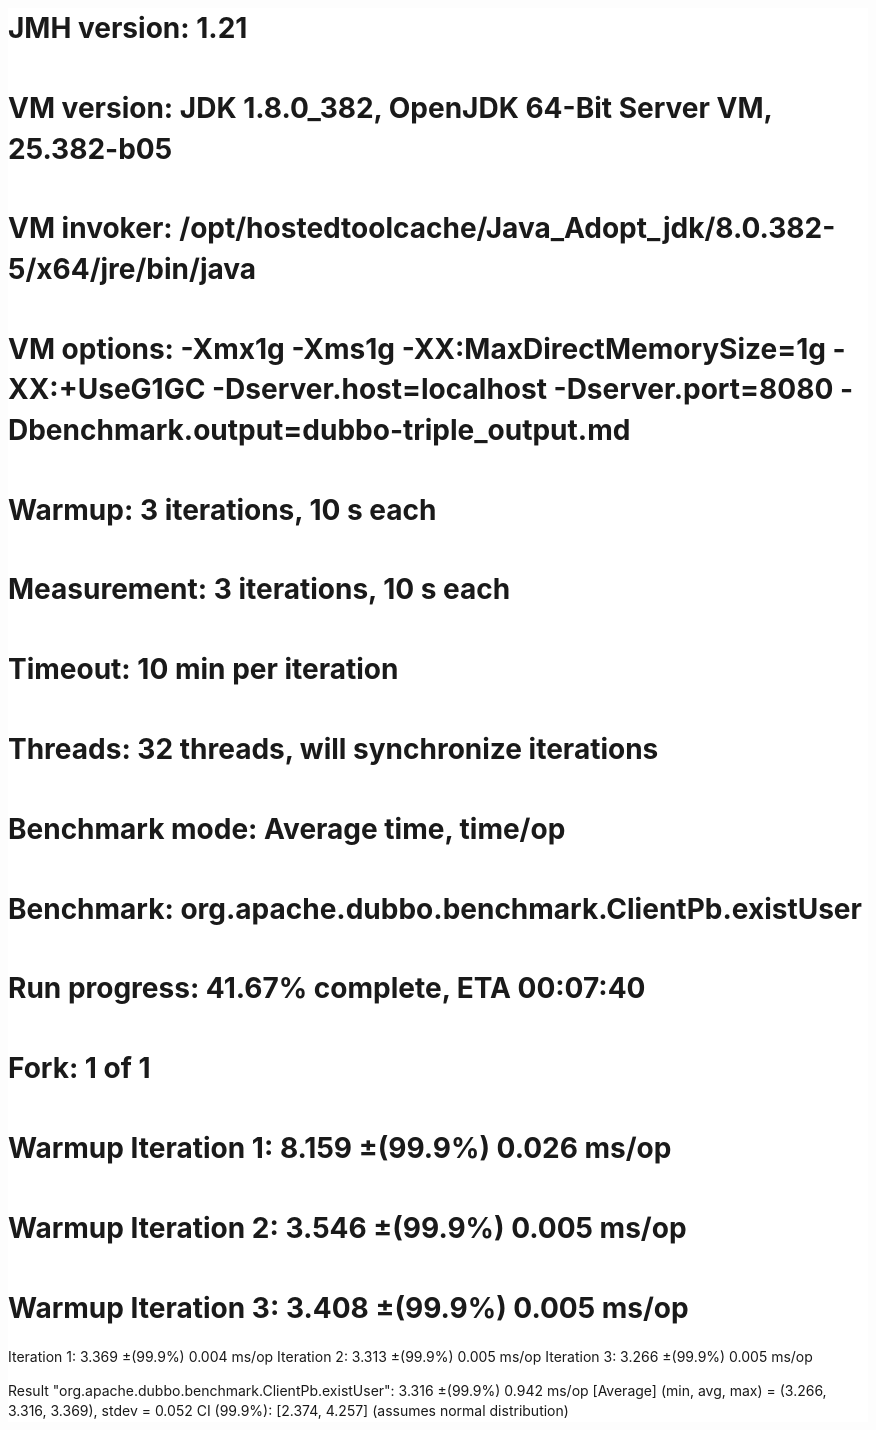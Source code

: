 
# JMH version: 1.21
# VM version: JDK 1.8.0_382, OpenJDK 64-Bit Server VM, 25.382-b05
# VM invoker: /opt/hostedtoolcache/Java_Adopt_jdk/8.0.382-5/x64/jre/bin/java
# VM options: -Xmx1g -Xms1g -XX:MaxDirectMemorySize=1g -XX:+UseG1GC -Dserver.host=localhost -Dserver.port=8080 -Dbenchmark.output=dubbo-triple_output.md
# Warmup: 3 iterations, 10 s each
# Measurement: 3 iterations, 10 s each
# Timeout: 10 min per iteration
# Threads: 32 threads, will synchronize iterations
# Benchmark mode: Average time, time/op
# Benchmark: org.apache.dubbo.benchmark.ClientPb.existUser

# Run progress: 41.67% complete, ETA 00:07:40
# Fork: 1 of 1
# Warmup Iteration   1: 8.159 ±(99.9%) 0.026 ms/op
# Warmup Iteration   2: 3.546 ±(99.9%) 0.005 ms/op
# Warmup Iteration   3: 3.408 ±(99.9%) 0.005 ms/op
Iteration   1: 3.369 ±(99.9%) 0.004 ms/op
Iteration   2: 3.313 ±(99.9%) 0.005 ms/op
Iteration   3: 3.266 ±(99.9%) 0.005 ms/op


Result "org.apache.dubbo.benchmark.ClientPb.existUser":
  3.316 ±(99.9%) 0.942 ms/op [Average]
  (min, avg, max) = (3.266, 3.316, 3.369), stdev = 0.052
  CI (99.9%): [2.374, 4.257] (assumes normal distribution)
